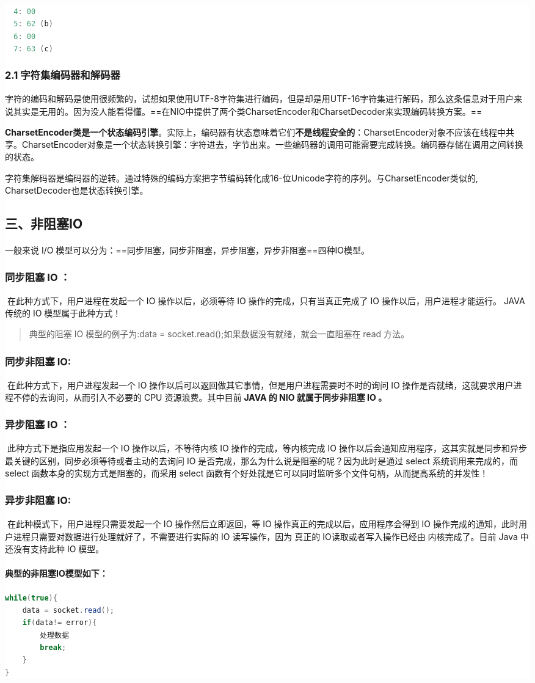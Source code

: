 ```Java
  4: 00
  5: 62 (b)
  6: 00
  7: 63 (c)

```

### 2.1 字符集编码器和解码器

字符的编码和解码是使用很频繁的，试想如果使用UTF-8字符集进行编码，但是却是用UTF-16字符集进行解码，那么这条信息对于用户来说其实是无用的。因为没人能看得懂。==在NIO中提供了两个类CharsetEncoder和CharsetDecoder来实现编码转换方案。==

**CharsetEncoder类是一个状态编码引擎**。实际上，编码器有状态意味着它们**不是线程安全的**：CharsetEncoder对象不应该在线程中共享。CharsetEncoder对象是一个状态转换引擎：字符进去，字节出来。一些编码器的调用可能需要完成转换。编码器存储在调用之间转换的状态。

字符集解码器是编码器的逆转。通过特殊的编码方案把字节编码转化成16-位Unicode字符的序列。与CharsetEncoder类似的, CharsetDecoder也是状态转换引擎。

## 三、非阻塞IO

一般来说 I/O 模型可以分为：==同步阻塞，同步非阻塞，异步阻塞，异步非阻塞==四种IO模型。

### 同步阻塞 IO ：

​	在此种方式下，用户进程在发起一个 IO 操作以后，必须等待 IO 操作的完成，只有当真正完成了 IO 操作以后，用户进程才能运行。 JAVA传统的 IO 模型属于此种方式！

> 典型的阻塞 IO 模型的例子为:data = socket.read();如果数据没有就绪，就会一直阻塞在 read 方法。

### 同步非阻塞 IO:

​	在此种方式下，用户进程发起一个 IO 操作以后可以返回做其它事情，但是用户进程需要时不时的询问 IO 操作是否就绪，这就要求用户进程不停的去询问，从而引入不必要的 CPU 资源浪费。其中目前 **JAVA 的 NIO 就属于同步非阻塞 IO 。**

### 异步阻塞 IO ：

​	此种方式下是指应用发起一个 IO 操作以后，不等待内核 IO 操作的完成，等内核完成 IO 操作以后会通知应用程序，这其实就是同步和异步最关键的区别，同步必须等待或者主动的去询问 IO 是否完成，那么为什么说是阻塞的呢？因为此时是通过 select 系统调用来完成的，而 select 函数本身的实现方式是阻塞的，而采用 select 函数有个好处就是它可以同时监听多个文件句柄，从而提高系统的并发性！

### 异步非阻塞 IO:

​	在此种模式下，用户进程只需要发起一个 IO 操作然后立即返回，等 IO 操作真正的完成以后，应用程序会得到 IO 操作完成的通知，此时用户进程只需要对数据进行处理就好了，不需要进行实际的 IO 读写操作，因为 真正的 IO读取或者写入操作已经由 内核完成了。目前 Java 中还没有支持此种 IO 模型。

#### 典型的非阻塞IO模型如下：

```Java
while(true){
    data = socket.read();
    if(data!= error){
        处理数据
        break;
    }
}
```
